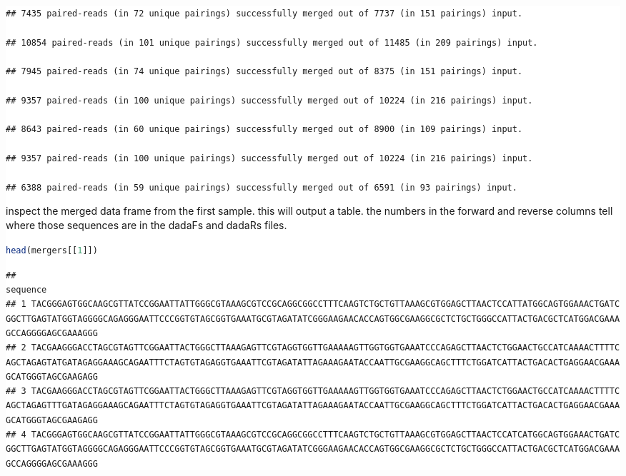     ## 7435 paired-reads (in 72 unique pairings) successfully merged out of 7737 (in 151 pairings) input.

    ## 10854 paired-reads (in 101 unique pairings) successfully merged out of 11485 (in 209 pairings) input.

    ## 7945 paired-reads (in 74 unique pairings) successfully merged out of 8375 (in 151 pairings) input.

    ## 9357 paired-reads (in 100 unique pairings) successfully merged out of 10224 (in 216 pairings) input.

    ## 8643 paired-reads (in 60 unique pairings) successfully merged out of 8900 (in 109 pairings) input.

    ## 9357 paired-reads (in 100 unique pairings) successfully merged out of 10224 (in 216 pairings) input.

    ## 6388 paired-reads (in 59 unique pairings) successfully merged out of 6591 (in 93 pairings) input.

inspect the merged data frame from the first sample. this will output a
table. the numbers in the forward and reverse columns tell where those
sequences are in the dadaFs and dadaRs files.

``` r
head(mergers[[1]])
```

    ##                                                                                                                                                                                                                                                        sequence
    ## 1 TACGGGAGTGGCAAGCGTTATCCGGAATTATTGGGCGTAAAGCGTCCGCAGGCGGCCTTTCAAGTCTGCTGTTAAAGCGTGGAGCTTAACTCCATTATGGCAGTGGAAACTGATCGGCTTGAGTATGGTAGGGGCAGAGGGAATTCCCGGTGTAGCGGTGAAATGCGTAGATATCGGGAAGAACACCAGTGGCGAAGGCGCTCTGCTGGGCCATTACTGACGCTCATGGACGAAAGCCAGGGGAGCGAAAGGG
    ## 2 TACGAAGGGACCTAGCGTAGTTCGGAATTACTGGGCTTAAAGAGTTCGTAGGTGGTTGAAAAAGTTGGTGGTGAAATCCCAGAGCTTAACTCTGGAACTGCCATCAAAACTTTTCAGCTAGAGTATGATAGAGGAAAGCAGAATTTCTAGTGTAGAGGTGAAATTCGTAGATATTAGAAAGAATACCAATTGCGAAGGCAGCTTTCTGGATCATTACTGACACTGAGGAACGAAAGCATGGGTAGCGAAGAGG
    ## 3 TACGAAGGGACCTAGCGTAGTTCGGAATTACTGGGCTTAAAGAGTTCGTAGGTGGTTGAAAAAGTTGGTGGTGAAATCCCAGAGCTTAACTCTGGAACTGCCATCAAAACTTTTCAGCTAGAGTTTGATAGAGGAAAGCAGAATTTCTAGTGTAGAGGTGAAATTCGTAGATATTAGAAAGAATACCAATTGCGAAGGCAGCTTTCTGGATCATTACTGACACTGAGGAACGAAAGCATGGGTAGCGAAGAGG
    ## 4 TACGGGAGTGGCAAGCGTTATCCGGAATTATTGGGCGTAAAGCGTCCGCAGGCGGCCTTTCAAGTCTGCTGTTAAAGCGTGGAGCTTAACTCCATCATGGCAGTGGAAACTGATCGGCTTGAGTATGGTAGGGGCAGAGGGAATTCCCGGTGTAGCGGTGAAATGCGTAGATATCGGGAAGAACACCAGTGGCGAAGGCGCTCTGCTGGGCCATTACTGACGCTCATGGACGAAAGCCAGGGGAGCGAAAGGG